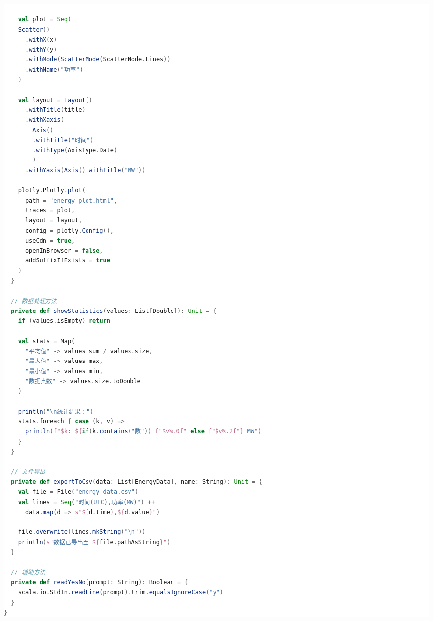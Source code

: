```scala
    
    val plot = Seq(
    Scatter()
      .withX(x)
      .withY(y)
      .withMode(ScatterMode(ScatterMode.Lines))
      .withName("功率")
    )
    
    val layout = Layout()
      .withTitle(title)
      .withXaxis(
        Axis()
        .withTitle("时间")
        .withType(AxisType.Date)
        )
      .withYaxis(Axis().withTitle("MW"))
    
    plotly.Plotly.plot(
      path = "energy_plot.html",
      traces = plot,
      layout = layout,
      config = plotly.Config(),
      useCdn = true,
      openInBrowser = false,
      addSuffixIfExists = true
    )
  }

  // 数据处理方法
  private def showStatistics(values: List[Double]): Unit = {
    if (values.isEmpty) return
    
    val stats = Map(
      "平均值" -> values.sum / values.size,
      "最大值" -> values.max,
      "最小值" -> values.min,
      "数据点数" -> values.size.toDouble
    )
    
    println("\n统计结果：")
    stats.foreach { case (k, v) => 
      println(f"$k: ${if(k.contains("数")) f"$v%.0f" else f"$v%.2f"} MW")
    }
  }

  // 文件导出
  private def exportToCsv(data: List[EnergyData], name: String): Unit = {
    val file = File("energy_data.csv")
    val lines = Seq("时间(UTC),功率(MW)") ++ 
      data.map(d => s"${d.time},${d.value}")
    
    file.overwrite(lines.mkString("\n"))
    println(s"数据已导出至 ${file.pathAsString}")
  }

  // 辅助方法
  private def readYesNo(prompt: String): Boolean = {
    scala.io.StdIn.readLine(prompt).trim.equalsIgnoreCase("y")
  }
}

```